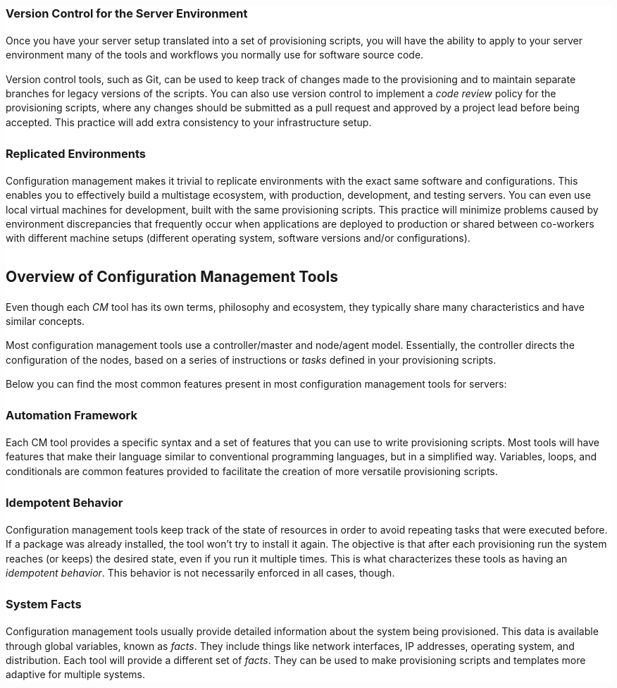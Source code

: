 ### Version Control for the Server Environment

Once you have your server setup translated into a set of provisioning scripts, you will have the ability to apply to your server environment many of the tools and workflows you normally use for software source code.

Version control tools, such as Git, can be used to keep track of changes made to the provisioning and to maintain separate branches for legacy versions of the scripts. You can also use version control to implement a  _code review_  policy for the provisioning scripts, where any changes should be submitted as a pull request and approved by a project lead before being accepted. This practice will add extra consistency to your infrastructure setup.

### Replicated Environments

Configuration management makes it trivial to replicate environments with the exact same software and configurations. This enables you to effectively build a multistage ecosystem, with production, development, and testing servers. You can even use local virtual machines for development, built with the same provisioning scripts. This practice will minimize problems caused by environment discrepancies that frequently occur when applications are deployed to production or shared between co-workers with different machine setups (different operating system, software versions and/or configurations).

## Overview of Configuration Management Tools

Even though each  _CM_  tool has its own terms, philosophy and ecosystem, they typically share many characteristics and have similar concepts.

Most configuration management tools use a controller/master and node/agent model. Essentially, the controller directs the configuration of the nodes, based on a series of instructions or  _tasks_  defined in your provisioning scripts.

Below you can find the most common features present in most configuration management tools for servers:

### Automation Framework

Each CM tool provides a specific syntax and a set of features that you can use to write provisioning scripts. Most tools will have features that make their language similar to conventional programming languages, but in a simplified way. Variables, loops, and conditionals are common features provided to facilitate the creation of more versatile provisioning scripts.

### Idempotent Behavior

Configuration management tools keep track of the state of resources in order to avoid repeating tasks that were executed before. If a package was already installed, the tool won’t try to install it again. The objective is that after each provisioning run the system reaches (or keeps) the desired state, even if you run it multiple times. This is what characterizes these tools as having an  _idempotent behavior_. This behavior is not necessarily enforced in all cases, though.

### System Facts

Configuration management tools usually provide detailed information about the system being provisioned. This data is available through global variables, known as  _facts_. They include things like network interfaces, IP addresses, operating system, and distribution. Each tool will provide a different set of  _facts_. They can be used to make provisioning scripts and templates more adaptive for multiple systems.
